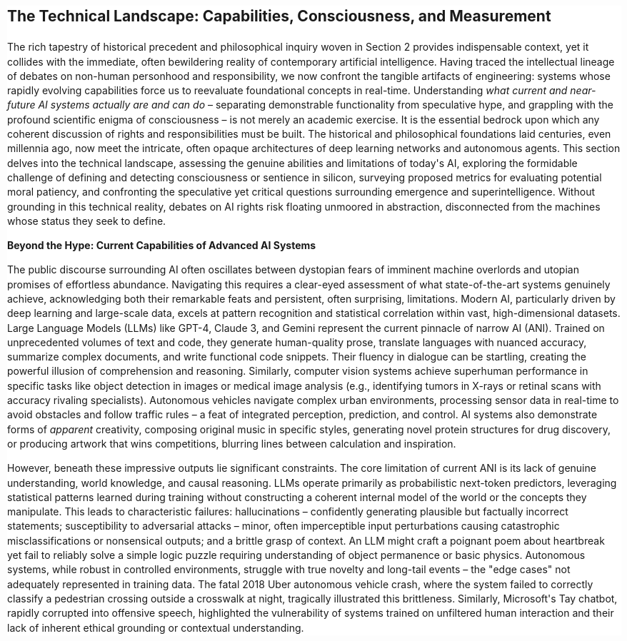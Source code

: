 ## The Technical Landscape: Capabilities, Consciousness, and Measurement

The rich tapestry of historical precedent and philosophical inquiry woven in Section 2 provides indispensable context, yet it collides with the immediate, often bewildering reality of contemporary artificial intelligence. Having traced the intellectual lineage of debates on non-human personhood and responsibility, we now confront the tangible artifacts of engineering: systems whose rapidly evolving capabilities force us to reevaluate foundational concepts in real-time. Understanding *what current and near-future AI systems actually are and can do* – separating demonstrable functionality from speculative hype, and grappling with the profound scientific enigma of consciousness – is not merely an academic exercise. It is the essential bedrock upon which any coherent discussion of rights and responsibilities must be built. The historical and philosophical foundations laid centuries, even millennia ago, now meet the intricate, often opaque architectures of deep learning networks and autonomous agents. This section delves into the technical landscape, assessing the genuine abilities and limitations of today's AI, exploring the formidable challenge of defining and detecting consciousness or sentience in silicon, surveying proposed metrics for evaluating potential moral patiency, and confronting the speculative yet critical questions surrounding emergence and superintelligence. Without grounding in this technical reality, debates on AI rights risk floating unmoored in abstraction, disconnected from the machines whose status they seek to define.

**Beyond the Hype: Current Capabilities of Advanced AI Systems**

The public discourse surrounding AI often oscillates between dystopian fears of imminent machine overlords and utopian promises of effortless abundance. Navigating this requires a clear-eyed assessment of what state-of-the-art systems genuinely achieve, acknowledging both their remarkable feats and persistent, often surprising, limitations. Modern AI, particularly driven by deep learning and large-scale data, excels at pattern recognition and statistical correlation within vast, high-dimensional datasets. Large Language Models (LLMs) like GPT-4, Claude 3, and Gemini represent the current pinnacle of narrow AI (ANI). Trained on unprecedented volumes of text and code, they generate human-quality prose, translate languages with nuanced accuracy, summarize complex documents, and write functional code snippets. Their fluency in dialogue can be startling, creating the powerful illusion of comprehension and reasoning. Similarly, computer vision systems achieve superhuman performance in specific tasks like object detection in images or medical image analysis (e.g., identifying tumors in X-rays or retinal scans with accuracy rivaling specialists). Autonomous vehicles navigate complex urban environments, processing sensor data in real-time to avoid obstacles and follow traffic rules – a feat of integrated perception, prediction, and control. AI systems also demonstrate forms of *apparent* creativity, composing original music in specific styles, generating novel protein structures for drug discovery, or producing artwork that wins competitions, blurring lines between calculation and inspiration.

However, beneath these impressive outputs lie significant constraints. The core limitation of current ANI is its lack of genuine understanding, world knowledge, and causal reasoning. LLMs operate primarily as probabilistic next-token predictors, leveraging statistical patterns learned during training without constructing a coherent internal model of the world or the concepts they manipulate. This leads to characteristic failures: hallucinations – confidently generating plausible but factually incorrect statements; susceptibility to adversarial attacks – minor, often imperceptible input perturbations causing catastrophic misclassifications or nonsensical outputs; and a brittle grasp of context. An LLM might craft a poignant poem about heartbreak yet fail to reliably solve a simple logic puzzle requiring understanding of object permanence or basic physics. Autonomous systems, while robust in controlled environments, struggle with true novelty and long-tail events – the "edge cases" not adequately represented in training data. The fatal 2018 Uber autonomous vehicle crash, where the system failed to correctly classify a pedestrian crossing outside a crosswalk at night, tragically illustrated this brittleness. Similarly, Microsoft's Tay chatbot, rapidly corrupted into offensive speech, highlighted the vulnerability of systems trained on unfiltered human interaction and their lack of inherent ethical grounding or contextual understanding.
